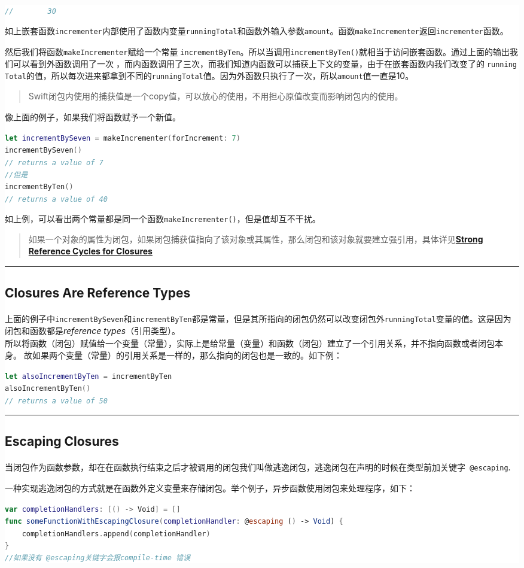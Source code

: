 ```swift
//        30

```
如上嵌套函数`incrementer`内部使用了函数内变量`runningTotal`和函数外输入参数`amount`。函数`makeIncrementer`返回`incrementer`函数。

然后我们将函数`makeIncrementer`赋给一个常量
`incrementByTen`。所以当调用`incrementByTen()`就相当于访问嵌套函数。通过上面的输出我们可以看到外函数调用了一次 ，而内函数调用了三次，而我们知道内函数可以捕获上下文的变量，由于在嵌套函数内我们改变了的
`runningTotal`的值，所以每次进来都拿到不同的`runningTotal`值。因为外函数只执行了一次，所以`amount`值一直是10。

>Swift闭包内使用的捕获值是一个copy值，可以放心的使用，不用担心原值改变而影响闭包内的使用。

像上面的例子，如果我们将函数赋予一个新值。

```swift
let incrementBySeven = makeIncrementer(forIncrement: 7)
incrementBySeven()
// returns a value of 7
//但是
incrementByTen()
// returns a value of 40
```
如上例，可以看出两个常量都是同一个函数`makeIncrementer()`，但是值却互不干扰。

>如果一个对象的属性为闭包，如果闭包捕获值指向了该对象或其属性，那么闭包和该对象就要建立强引用，具体详见[**Strong Reference Cycles for Closures**](https://developer.apple.com/library/content/documentation/Swift/Conceptual/Swift_Programming_Language/AutomaticReferenceCounting.html#//apple_ref/doc/uid/TP40014097-CH20-ID56)


---
## Closures Are Reference Types

上面的例子中`incrementBySeven`和`incrementByTen`都是常量，但是其所指向的闭包仍然可以改变闭包外`runningTotal`变量的值。这是因为闭包和函数都是*reference types*（引用类型）。  
所以将函数（闭包）赋值给一个变量（常量），实际上是给常量（变量）和函数（闭包）建立了一个引用关系，并不指向函数或者闭包本身。
故如果两个变量（常量）的引用关系是一样的，那么指向的闭包也是一致的。如下例：

```swift
let alsoIncrementByTen = incrementByTen
alsoIncrementByTen()
// returns a value of 50
```
---
## Escaping Closures
当闭包作为函数参数，却在在函数执行结束之后才被调用的闭包我们叫做逃逸闭包，逃逸闭包在声明的时候在类型前加关键字` @escaping`.
 
一种实现逃逸闭包的方式就是在函数外定义变量来存储闭包。举个例子，异步函数使用闭包来处理程序，如下：

```swift
var completionHandlers: [() -> Void] = []
func someFunctionWithEscapingClosure(completionHandler: @escaping () -> Void) {
    completionHandlers.append(completionHandler)
}
//如果没有 @escaping关键字会报compile-time 错误
```
